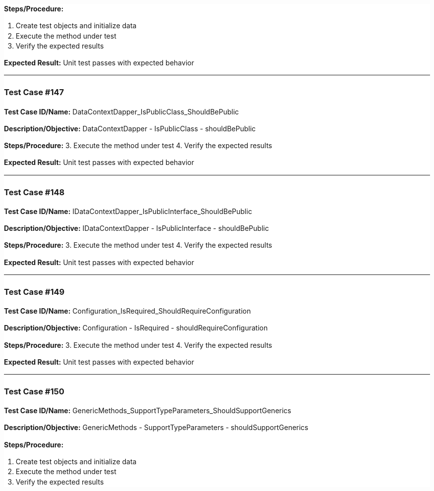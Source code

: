 **Steps/Procedure:**
   1. Create test objects and initialize data
   3. Execute the method under test
   4. Verify the expected results

**Expected Result:** Unit test passes with expected behavior

---

### Test Case #147

**Test Case ID/Name:** DataContextDapper_IsPublicClass_ShouldBePublic

**Description/Objective:** DataContextDapper - IsPublicClass - shouldBePublic

**Steps/Procedure:**
   3. Execute the method under test
   4. Verify the expected results

**Expected Result:** Unit test passes with expected behavior

---

### Test Case #148

**Test Case ID/Name:** IDataContextDapper_IsPublicInterface_ShouldBePublic

**Description/Objective:** IDataContextDapper - IsPublicInterface - shouldBePublic

**Steps/Procedure:**
   3. Execute the method under test
   4. Verify the expected results

**Expected Result:** Unit test passes with expected behavior

---

### Test Case #149

**Test Case ID/Name:** Configuration_IsRequired_ShouldRequireConfiguration

**Description/Objective:** Configuration - IsRequired - shouldRequireConfiguration

**Steps/Procedure:**
   3. Execute the method under test
   4. Verify the expected results

**Expected Result:** Unit test passes with expected behavior

---

### Test Case #150

**Test Case ID/Name:** GenericMethods_SupportTypeParameters_ShouldSupportGenerics

**Description/Objective:** GenericMethods - SupportTypeParameters - shouldSupportGenerics

**Steps/Procedure:**
   1. Create test objects and initialize data
   3. Execute the method under test
   4. Verify the expected results
